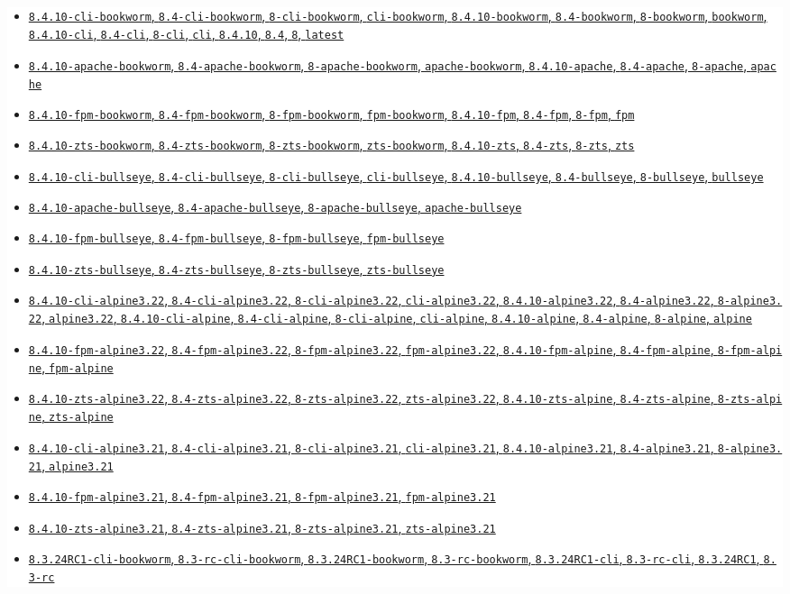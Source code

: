 -	[`8.4.10-cli-bookworm`, `8.4-cli-bookworm`, `8-cli-bookworm`, `cli-bookworm`, `8.4.10-bookworm`, `8.4-bookworm`, `8-bookworm`, `bookworm`, `8.4.10-cli`, `8.4-cli`, `8-cli`, `cli`, `8.4.10`, `8.4`, `8`, `latest`](https://github.com/docker-library/php/blob/6e025fb18826b21b5aa340f9cb35f82d31f58f16/8.4/bookworm/cli/Dockerfile)

-	[`8.4.10-apache-bookworm`, `8.4-apache-bookworm`, `8-apache-bookworm`, `apache-bookworm`, `8.4.10-apache`, `8.4-apache`, `8-apache`, `apache`](https://github.com/docker-library/php/blob/6e025fb18826b21b5aa340f9cb35f82d31f58f16/8.4/bookworm/apache/Dockerfile)

-	[`8.4.10-fpm-bookworm`, `8.4-fpm-bookworm`, `8-fpm-bookworm`, `fpm-bookworm`, `8.4.10-fpm`, `8.4-fpm`, `8-fpm`, `fpm`](https://github.com/docker-library/php/blob/6e025fb18826b21b5aa340f9cb35f82d31f58f16/8.4/bookworm/fpm/Dockerfile)

-	[`8.4.10-zts-bookworm`, `8.4-zts-bookworm`, `8-zts-bookworm`, `zts-bookworm`, `8.4.10-zts`, `8.4-zts`, `8-zts`, `zts`](https://github.com/docker-library/php/blob/6e025fb18826b21b5aa340f9cb35f82d31f58f16/8.4/bookworm/zts/Dockerfile)

-	[`8.4.10-cli-bullseye`, `8.4-cli-bullseye`, `8-cli-bullseye`, `cli-bullseye`, `8.4.10-bullseye`, `8.4-bullseye`, `8-bullseye`, `bullseye`](https://github.com/docker-library/php/blob/6e025fb18826b21b5aa340f9cb35f82d31f58f16/8.4/bullseye/cli/Dockerfile)

-	[`8.4.10-apache-bullseye`, `8.4-apache-bullseye`, `8-apache-bullseye`, `apache-bullseye`](https://github.com/docker-library/php/blob/6e025fb18826b21b5aa340f9cb35f82d31f58f16/8.4/bullseye/apache/Dockerfile)

-	[`8.4.10-fpm-bullseye`, `8.4-fpm-bullseye`, `8-fpm-bullseye`, `fpm-bullseye`](https://github.com/docker-library/php/blob/6e025fb18826b21b5aa340f9cb35f82d31f58f16/8.4/bullseye/fpm/Dockerfile)

-	[`8.4.10-zts-bullseye`, `8.4-zts-bullseye`, `8-zts-bullseye`, `zts-bullseye`](https://github.com/docker-library/php/blob/6e025fb18826b21b5aa340f9cb35f82d31f58f16/8.4/bullseye/zts/Dockerfile)

-	[`8.4.10-cli-alpine3.22`, `8.4-cli-alpine3.22`, `8-cli-alpine3.22`, `cli-alpine3.22`, `8.4.10-alpine3.22`, `8.4-alpine3.22`, `8-alpine3.22`, `alpine3.22`, `8.4.10-cli-alpine`, `8.4-cli-alpine`, `8-cli-alpine`, `cli-alpine`, `8.4.10-alpine`, `8.4-alpine`, `8-alpine`, `alpine`](https://github.com/docker-library/php/blob/6e025fb18826b21b5aa340f9cb35f82d31f58f16/8.4/alpine3.22/cli/Dockerfile)

-	[`8.4.10-fpm-alpine3.22`, `8.4-fpm-alpine3.22`, `8-fpm-alpine3.22`, `fpm-alpine3.22`, `8.4.10-fpm-alpine`, `8.4-fpm-alpine`, `8-fpm-alpine`, `fpm-alpine`](https://github.com/docker-library/php/blob/6e025fb18826b21b5aa340f9cb35f82d31f58f16/8.4/alpine3.22/fpm/Dockerfile)

-	[`8.4.10-zts-alpine3.22`, `8.4-zts-alpine3.22`, `8-zts-alpine3.22`, `zts-alpine3.22`, `8.4.10-zts-alpine`, `8.4-zts-alpine`, `8-zts-alpine`, `zts-alpine`](https://github.com/docker-library/php/blob/6e025fb18826b21b5aa340f9cb35f82d31f58f16/8.4/alpine3.22/zts/Dockerfile)

-	[`8.4.10-cli-alpine3.21`, `8.4-cli-alpine3.21`, `8-cli-alpine3.21`, `cli-alpine3.21`, `8.4.10-alpine3.21`, `8.4-alpine3.21`, `8-alpine3.21`, `alpine3.21`](https://github.com/docker-library/php/blob/6e025fb18826b21b5aa340f9cb35f82d31f58f16/8.4/alpine3.21/cli/Dockerfile)

-	[`8.4.10-fpm-alpine3.21`, `8.4-fpm-alpine3.21`, `8-fpm-alpine3.21`, `fpm-alpine3.21`](https://github.com/docker-library/php/blob/6e025fb18826b21b5aa340f9cb35f82d31f58f16/8.4/alpine3.21/fpm/Dockerfile)

-	[`8.4.10-zts-alpine3.21`, `8.4-zts-alpine3.21`, `8-zts-alpine3.21`, `zts-alpine3.21`](https://github.com/docker-library/php/blob/6e025fb18826b21b5aa340f9cb35f82d31f58f16/8.4/alpine3.21/zts/Dockerfile)

-	[`8.3.24RC1-cli-bookworm`, `8.3-rc-cli-bookworm`, `8.3.24RC1-bookworm`, `8.3-rc-bookworm`, `8.3.24RC1-cli`, `8.3-rc-cli`, `8.3.24RC1`, `8.3-rc`](https://github.com/docker-library/php/blob/1df1e6f4f88c8186c3147500503aa1ba7032b432/8.3-rc/bookworm/cli/Dockerfile)

